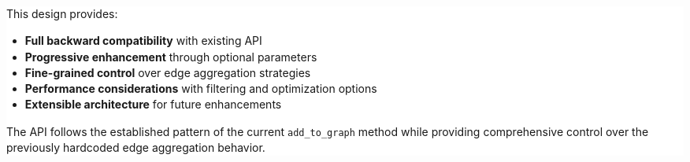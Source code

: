This design provides:
- **Full backward compatibility** with existing API
- **Progressive enhancement** through optional parameters  
- **Fine-grained control** over edge aggregation strategies
- **Performance considerations** with filtering and optimization options
- **Extensible architecture** for future enhancements

The API follows the established pattern of the current `add_to_graph` method while providing comprehensive control over the previously hardcoded edge aggregation behavior.